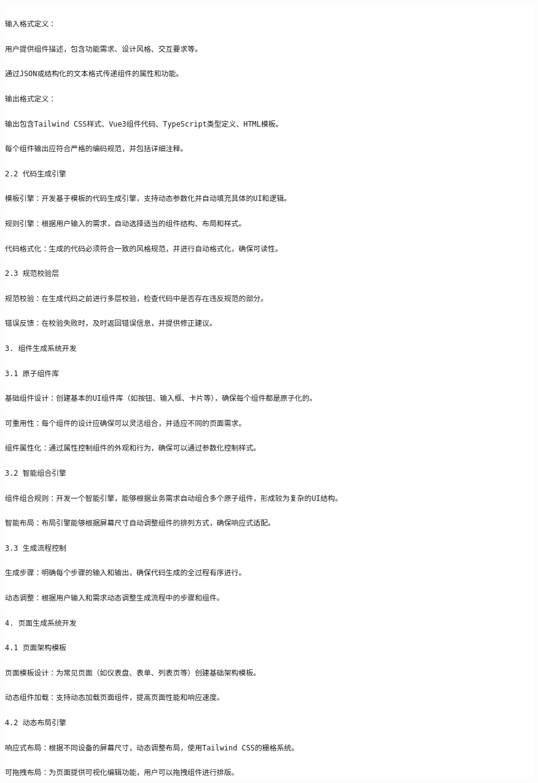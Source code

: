 ```prompt

输入格式定义：

用户提供组件描述，包含功能需求、设计风格、交互要求等。

通过JSON或结构化的文本格式传递组件的属性和功能。

输出格式定义：

输出包含Tailwind CSS样式、Vue3组件代码、TypeScript类型定义、HTML模板。

每个组件输出应符合严格的编码规范，并包括详细注释。

2.2 代码生成引擎

模板引擎：开发基于模板的代码生成引擎，支持动态参数化并自动填充具体的UI和逻辑。

规则引擎：根据用户输入的需求，自动选择适当的组件结构、布局和样式。

代码格式化：生成的代码必须符合一致的风格规范，并进行自动格式化，确保可读性。

2.3 规范校验层

规范校验：在生成代码之前进行多层校验，检查代码中是否存在违反规范的部分。

错误反馈：在校验失败时，及时返回错误信息，并提供修正建议。

3. 组件生成系统开发

3.1 原子组件库

基础组件设计：创建基本的UI组件库（如按钮、输入框、卡片等），确保每个组件都是原子化的。

可重用性：每个组件的设计应确保可以灵活组合，并适应不同的页面需求。

组件属性化：通过属性控制组件的外观和行为，确保可以通过参数化控制样式。

3.2 智能组合引擎

组件组合规则：开发一个智能引擎，能够根据业务需求自动组合多个原子组件，形成较为复杂的UI结构。

智能布局：布局引擎能够根据屏幕尺寸自动调整组件的排列方式，确保响应式适配。

3.3 生成流程控制

生成步骤：明确每个步骤的输入和输出，确保代码生成的全过程有序进行。

动态调整：根据用户输入和需求动态调整生成流程中的步骤和组件。

4. 页面生成系统开发

4.1 页面架构模板

页面模板设计：为常见页面（如仪表盘、表单、列表页等）创建基础架构模板。

动态组件加载：支持动态加载页面组件，提高页面性能和响应速度。

4.2 动态布局引擎

响应式布局：根据不同设备的屏幕尺寸，动态调整布局，使用Tailwind CSS的栅格系统。

可拖拽布局：为页面提供可视化编辑功能，用户可以拖拽组件进行排版。

```